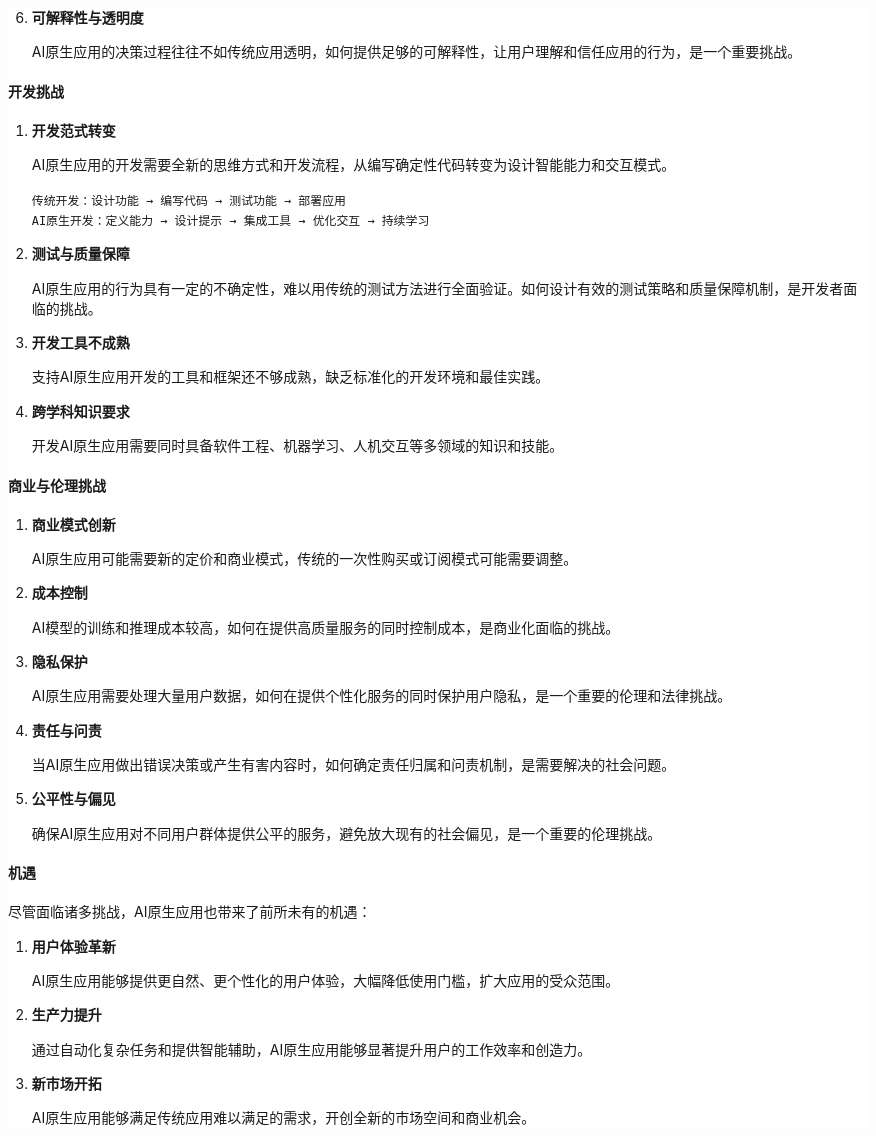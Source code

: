 6. **可解释性与透明度**

   AI原生应用的决策过程往往不如传统应用透明，如何提供足够的可解释性，让用户理解和信任应用的行为，是一个重要挑战。

#### 开发挑战

1. **开发范式转变**

   AI原生应用的开发需要全新的思维方式和开发流程，从编写确定性代码转变为设计智能能力和交互模式。

   ```
   传统开发：设计功能 → 编写代码 → 测试功能 → 部署应用
   AI原生开发：定义能力 → 设计提示 → 集成工具 → 优化交互 → 持续学习
   ```

2. **测试与质量保障**

   AI原生应用的行为具有一定的不确定性，难以用传统的测试方法进行全面验证。如何设计有效的测试策略和质量保障机制，是开发者面临的挑战。

3. **开发工具不成熟**

   支持AI原生应用开发的工具和框架还不够成熟，缺乏标准化的开发环境和最佳实践。

4. **跨学科知识要求**

   开发AI原生应用需要同时具备软件工程、机器学习、人机交互等多领域的知识和技能。

#### 商业与伦理挑战

1. **商业模式创新**

   AI原生应用可能需要新的定价和商业模式，传统的一次性购买或订阅模式可能需要调整。

2. **成本控制**

   AI模型的训练和推理成本较高，如何在提供高质量服务的同时控制成本，是商业化面临的挑战。

3. **隐私保护**

   AI原生应用需要处理大量用户数据，如何在提供个性化服务的同时保护用户隐私，是一个重要的伦理和法律挑战。

4. **责任与问责**

   当AI原生应用做出错误决策或产生有害内容时，如何确定责任归属和问责机制，是需要解决的社会问题。

5. **公平性与偏见**

   确保AI原生应用对不同用户群体提供公平的服务，避免放大现有的社会偏见，是一个重要的伦理挑战。

#### 机遇

尽管面临诸多挑战，AI原生应用也带来了前所未有的机遇：

1. **用户体验革新**

   AI原生应用能够提供更自然、更个性化的用户体验，大幅降低使用门槛，扩大应用的受众范围。

2. **生产力提升**

   通过自动化复杂任务和提供智能辅助，AI原生应用能够显著提升用户的工作效率和创造力。

3. **新市场开拓**

   AI原生应用能够满足传统应用难以满足的需求，开创全新的市场空间和商业机会。
